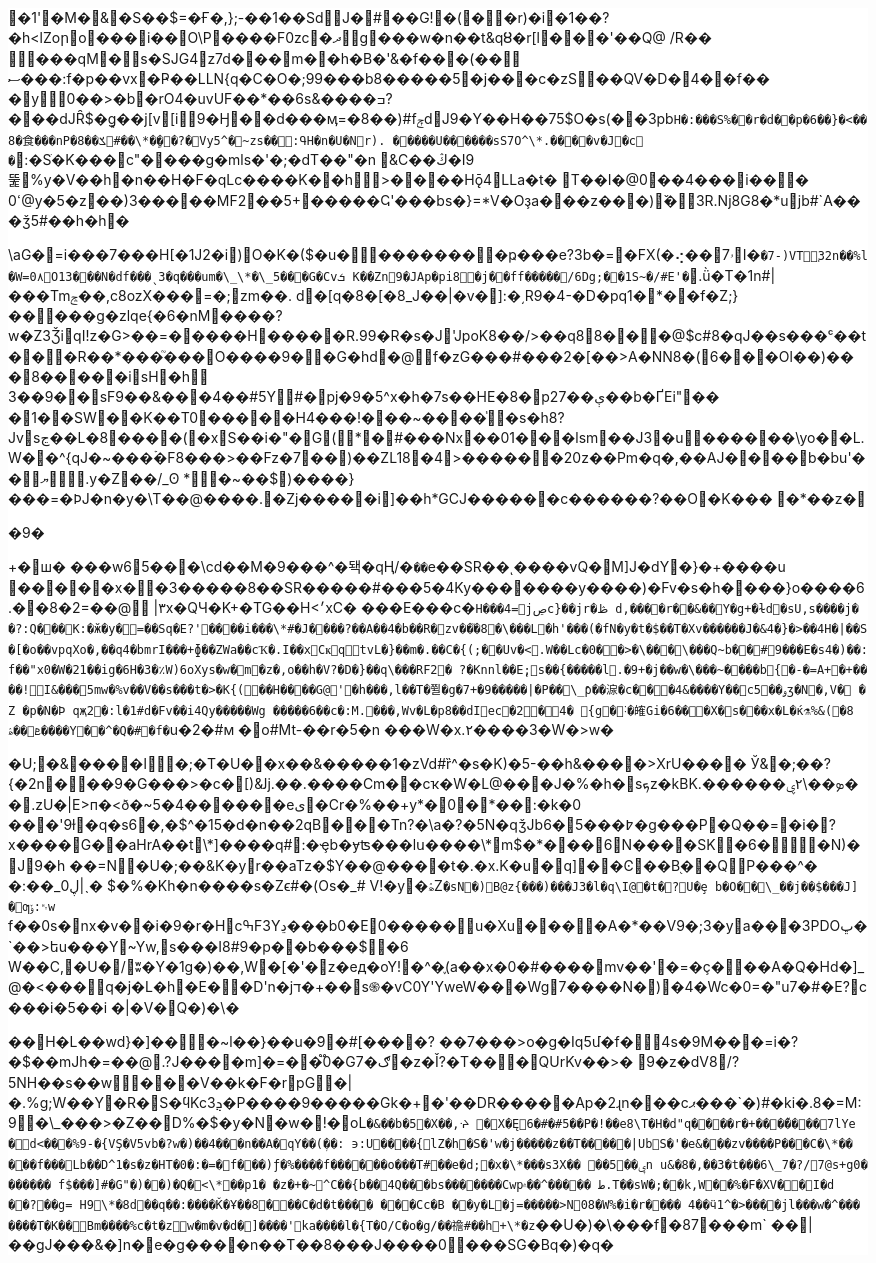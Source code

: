 �1'�M�&�S��$=�Ғ�,};-��1��SdJ�#��G!�(��r)�i�1��?�h<ӏZoրo���i��O\P����F0zc�ދg���w�n��t\&qȢ�r[l���'��Q@ /R��
���qM� s�SJG4z7d���m��h�B�'&�f���(��
ސ���:f�p��vx�Ҏ��LLN{q�C�O�;99��� b8�����5�j���c�zS��QV�D�4��f�� �y0��>�b�rO4�uvUF��\*��6s&����ߏ?���dJȒ$�g͓��j[v[i9�Ӈ��d���ӎ=�8��)#fݼdJ9�Y��H��75$O�s(��3pb`H�:���S%��r�d��p�6��}�<��8�⾷���nP�ݎ��8#�� \*�ٍ��?�Vy5^�~zs��:ԳH�n�U�Nr).
�����U������sS7O^\*.����v�J�c֐ �`:�Sׁ�K���c"����g� mls� '�;�dT��"�n
&C��ڭ�I9뚩%y�V��h� n��H�F�qLc����K��h>����Hǭ4LLa�t� T��I�@0��4���i��� ߵ0@y�5�z��)3�����MF2��5+�����Ҁ'�� �bs�}=\*V�Oҙa���z���)̌�3R.Nj8G8�\*ujb#`A���ǯ5#��h�h�
 
 \aG� =i���7� ��H[�1J2�i)O�K�($�u��������✃�ҏ���e?3b�=�FX(�⢔��7ۥI�`�7-)VT֚32n��%l�W=0٨O13���N�df���ˎ3�q���um�\_\*�\_5���G�Cvܭ K��Zn9�JAp�pi8�j��ff�����/6Dg;��1S~�/#E'�`.ǜ�T�1n#|���Tmݘ��,c8ozX���=�;zm� �.
d�[q�8�[�8\_J��\|�v�޺]:�͵R9�4-�D�pq1�\*��f�Z;}�� ���g�zlqe{�6�nM����?w�Z3ǮiqI!z�G>��=�����H�����R.99�R�s�J'JpoΚ8��/>�� q88���@$c#8�qJ��s���ᶜ��t  ���R��\*���֘���׾O����޳�9�G�hd�@f�zG���#���2�[��>A�NN8�(6�޴��Ol��)���8�����isH�h
3��9��sF9��&��� 4��#5Y#�pj�9�5^x�h�7s��HE�8�p27��ې��b�ҐEi"�� �1��SW��K��T0�����H4���!���~����֓�s�h8?J vsڃ��L�8����(�xS��i�"�G(\*�#���Nx��01���lsm��J3�u������\yo��L.W��^{qJ�~���ۡ�F8���>��Fz�7��)��ZL18� 4>������20z��Pm�q�,� �AJ���� b�bu'��\ⓧ\ޔ.y�Z��/\_ʘ
\*�~��$)����\}���=�ϷJ�n�y�\T��@����.�Zj�����i]��h\*GCJ������c������?��O�K�� �
�\*��z�
 
 �9�
 
 +�ш� ���w65���\cd��M�9��� ^�돽�qҢ/�`��`e��SR��ͺ����vQ�M]J�dY�}�+����u
�����x��3�����8��SR�����#���5�4Ky�������y����)�Fv�s�h����}o����6.��8�2=��@
|٣x�QЧ�K+�TG��H<׳xC�
���E���c�`H���4=jڝc}��jr�ڟ d,����r��&��Y�g+�ɫd�sU,s����j��?: Q���Κ:�ӂ�y�=��Sq�E?'����i���\*#�J����?��A��4�b��R�֐zv��֘�8�\���L�h'���(�fN�y�t�$��T�Xv������J�&4�}�>��4H�|��S�[�o��vpqXo�,��q4�bmrI���+ɸ��ZWa��cҠ�.I�� xCҝqtvL�}��m�.��C�{(;��Uv�<.W��Lc�0��>�\���\���Q~b��#9���E�s4�)��:f��"x0�W�21��ig�6H�3�٪W)6oXys�w�m�z�,o��h�V?�D�}��q\���RF2�
?�Knnl��Eٕ;s��{�����l.�9+�j��w�\� ��~����b{�-�=A+�+����!I&���5mw�%v��V��s���t�>�K{(��H��򘭥��G@'�h���,l��T�쮤�g�7+�9�����|�P��\_ƥ��㴃�c���4&����Ү��c5��ۄʒ�N �,V�  �Z
�p�N�Ϸ
qҗ2�:l�1#d�Fv��i4Qy�����Wg
�����6��c�:M.���,Wv�L�p8��dIec�2�4�
{g� ˸�㿥Gi�6���X�s���x�L�ќ⚗%&(�8ܧ��ۿ����Y ��^�Q�#�f�`u�2�#м
�o#Mt-��r�5�n ���W�x.٢����3�W�>w�
 
 �U;�&����ا�;�T�U� �x��&�����1�zVd#ȑ^�s�K)�5-��h&����>XrU����
Ў&�;��?{�2n���9�G���>�c�[)&ﻟj.��.����Cm��cҡ�W�L@���J�%�h�sܟz�kBK.������ܤ��\\۲ۑ��.zU�|E>п�<ð�~5�4������eی�Cr�%��+y\*�0�\*��:�k�0
���'9ɫ�q�s6�,�$^�15�d�n��2qB���Tn?�\a�?�5N�qǯJb6�5���߈�g���Pُ�Q��=�i�?x����G��aHrA��t\*]����q#:�ҿb�ɏʦ���lս����\*m$�\*���6N����SK۝�6� �N) �J9�h �� =N�U�;��&K�yr��aTz�$Y��@����t�.�x. K�u�q]��Ͼ��B֭��QP���^� 
�:��\_ڸ0\|ˎ� $�%�Kh�n����s�Zϵ#�(Os�\_#
V!�y�ۿZ`�sN�)B@z{���)���J3�l�q\I@�t�?U�ȩ b�O��\_��j��$���J]�ƣݸ:␉w`f��0s�nx�v��i�9�r�HcߒF3Yڍ���b0�E0�����u�Xu�݋���A�\*��V9�;3�ya���3PDOڀ�`��>եu���Y~Yw,s���I8#9�p��b���$�6
W��C,�U�/ʬ�Y�1g�)��,W�[�'�z�eд�oY!�^�֢(a��x�0�#����mv��'�=�ҫ���A�Q�Hd�]\_@�<���q�j�L�h�E��D'n�jד�+��s֍�vC0Y'YweW���Wg7����N�)�4� Wc� 0=�"u7�#�E?c���i�5��i �|�V�Q�)�\�
 
 ��H�L��wd}�]���~l��}��u�݇9�#[����?
��7���>o�g�Iq5մ�f�4s�9M���=i�?�$��mJh�=��@.?J����m]�=� �֟0�G7�ګ�z�Ǐ?�T���QUrKv��>� 9�z�dV8/?5NH��s��w���V��k�F�rpG�|�.%g;W��Y�R�S�ϥKcܯ3�P����9�����Gk �+�'��DR�����Ap�2ɻn���cޕ���`�)#�ki�.8�=M:9�\_���>�Z��D%�$�y�N�w�!�oL`�&��b�5�X��,ᔱ �X�Ę6�#�#5��P�!��e8\T�H�d"q����r�+���̋����7lYe�d<���%9-�{VŞ�V5vb�?w�)��4���n��A�qY��(ܼ��:  ϶:U����{lZ�h�S�'w�j��� ��z��T�����|UbS�'�e&�� �zv����P���C�\*���֧��f���Lb��D^1�s�z�HT�0�:�=�f���)ƒ�%����f������o���T#��e�d;�x�\*���s3X�� ��5��ݷn
u&�8�,��3�t���6\_7�?/7@s+g0������� f$���]#�G"�)��)�Q�<\*��p1� �z�+�~^C��{b��4Q��޼�b s�������Cwpط �����^��۾.T��sW�;��k,W��%�F�XV��I�d��?��g=
H9\*�8d��q��:����Ǩ�Ұ��8� ��C�d�t����
���Cc�B ��y�L�j=�����>N08�W%�i�r����
4��ӵ1^�>����jl���w�^����̑���T�K��Bm����%c�t�zw�m�v�d�͞]����'ka����l�{T�O/ C�o�g/��䄡#��h+\*�z`��U�)�\���f�87���m` ��|��gJ���&�]n�e�g����n��T��8���J����0���SG�Bq�)�q�